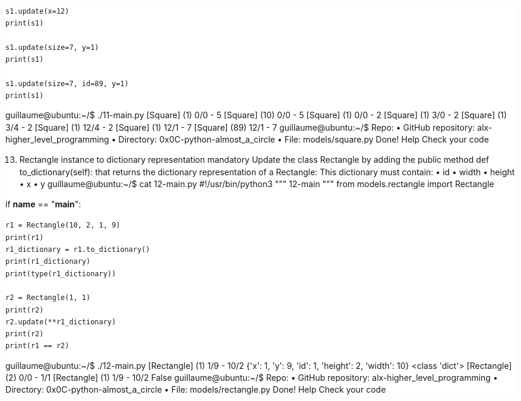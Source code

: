     s1.update(x=12)
    print(s1)

    s1.update(size=7, y=1)
    print(s1)

    s1.update(size=7, id=89, y=1)
    print(s1)

guillaume@ubuntu:~/$ ./11-main.py
[Square] (1) 0/0 - 5
[Square] (10) 0/0 - 5
[Square] (1) 0/0 - 2
[Square] (1) 3/0 - 2
[Square] (1) 3/4 - 2
[Square] (1) 12/4 - 2
[Square] (1) 12/1 - 7
[Square] (89) 12/1 - 7
guillaume@ubuntu:~/$ 
Repo:
•	GitHub repository: alx-higher_level_programming
•	Directory: 0x0C-python-almost_a_circle
•	File: models/square.py
 Done! Help Check your code

13. Rectangle instance to dictionary representation
mandatory
Update the class Rectangle by adding the public method def to_dictionary(self): that returns the dictionary representation of a Rectangle:
This dictionary must contain:
•	id
•	width
•	height
•	x
•	y
guillaume@ubuntu:~/$ cat 12-main.py
#!/usr/bin/python3
""" 12-main """
from models.rectangle import Rectangle

if __name__ == "__main__":

    r1 = Rectangle(10, 2, 1, 9)
    print(r1)
    r1_dictionary = r1.to_dictionary()
    print(r1_dictionary)
    print(type(r1_dictionary))

    r2 = Rectangle(1, 1)
    print(r2)
    r2.update(**r1_dictionary)
    print(r2)
    print(r1 == r2)

guillaume@ubuntu:~/$ ./12-main.py
[Rectangle] (1) 1/9 - 10/2
{'x': 1, 'y': 9, 'id': 1, 'height': 2, 'width': 10}
<class 'dict'>
[Rectangle] (2) 0/0 - 1/1
[Rectangle] (1) 1/9 - 10/2
False
guillaume@ubuntu:~/$ 
Repo:
•	GitHub repository: alx-higher_level_programming
•	Directory: 0x0C-python-almost_a_circle
•	File: models/rectangle.py
 Done! Help Check your code
